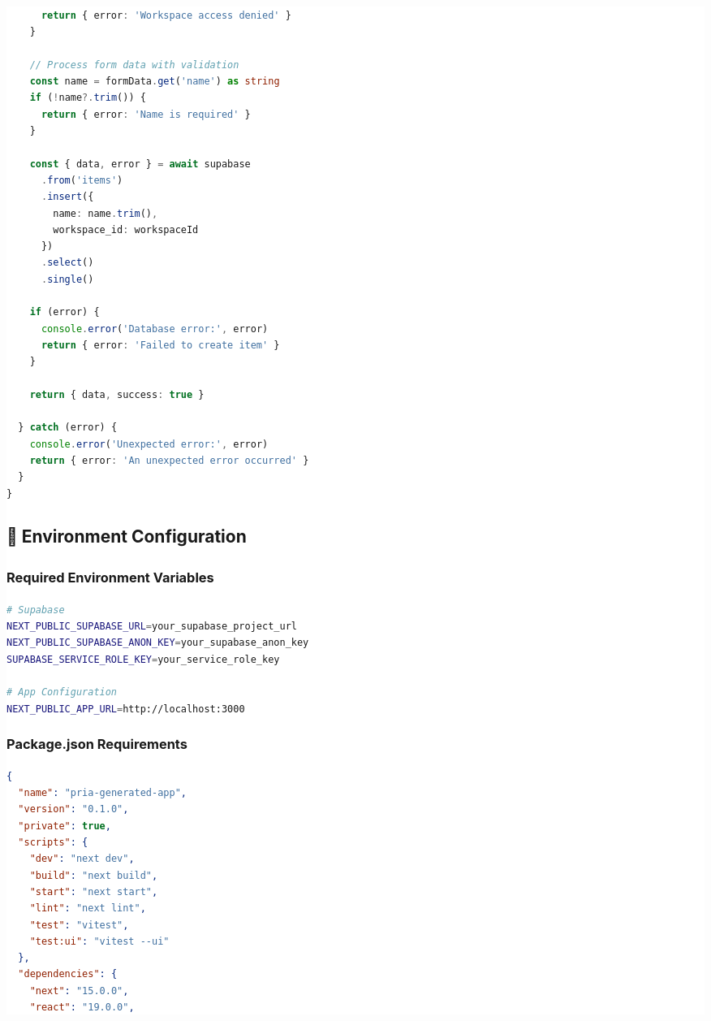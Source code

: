 ```typescript
      return { error: 'Workspace access denied' }
    }
    
    // Process form data with validation
    const name = formData.get('name') as string
    if (!name?.trim()) {
      return { error: 'Name is required' }
    }
    
    const { data, error } = await supabase
      .from('items')
      .insert({
        name: name.trim(),
        workspace_id: workspaceId
      })
      .select()
      .single()
    
    if (error) {
      console.error('Database error:', error)
      return { error: 'Failed to create item' }
    }
    
    return { data, success: true }
    
  } catch (error) {
    console.error('Unexpected error:', error)
    return { error: 'An unexpected error occurred' }
  }
}
```

## 🔧 Environment Configuration

### Required Environment Variables
```bash
# Supabase
NEXT_PUBLIC_SUPABASE_URL=your_supabase_project_url
NEXT_PUBLIC_SUPABASE_ANON_KEY=your_supabase_anon_key
SUPABASE_SERVICE_ROLE_KEY=your_service_role_key

# App Configuration
NEXT_PUBLIC_APP_URL=http://localhost:3000
```

### Package.json Requirements
```json
{
  "name": "pria-generated-app",
  "version": "0.1.0",
  "private": true,
  "scripts": {
    "dev": "next dev",
    "build": "next build",
    "start": "next start",
    "lint": "next lint",
    "test": "vitest",
    "test:ui": "vitest --ui"
  },
  "dependencies": {
    "next": "15.0.0",
    "react": "19.0.0", 
```